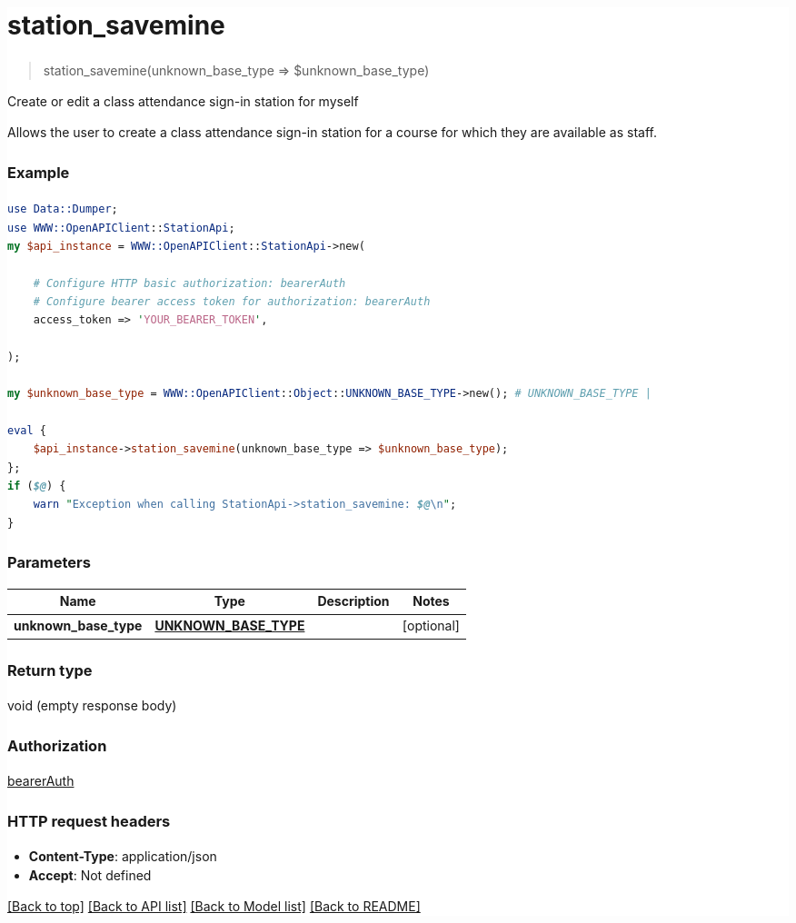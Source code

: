 # **station_savemine**
> station_savemine(unknown_base_type => $unknown_base_type)

Create or edit a class attendance sign-in station for myself

Allows the user to create a class attendance sign-in station for a course for which they are available as staff.

### Example 
```perl
use Data::Dumper;
use WWW::OpenAPIClient::StationApi;
my $api_instance = WWW::OpenAPIClient::StationApi->new(

    # Configure HTTP basic authorization: bearerAuth
    # Configure bearer access token for authorization: bearerAuth
    access_token => 'YOUR_BEARER_TOKEN',
    
);

my $unknown_base_type = WWW::OpenAPIClient::Object::UNKNOWN_BASE_TYPE->new(); # UNKNOWN_BASE_TYPE | 

eval { 
    $api_instance->station_savemine(unknown_base_type => $unknown_base_type);
};
if ($@) {
    warn "Exception when calling StationApi->station_savemine: $@\n";
}
```

### Parameters

Name | Type | Description  | Notes
------------- | ------------- | ------------- | -------------
 **unknown_base_type** | [**UNKNOWN_BASE_TYPE**](UNKNOWN_BASE_TYPE.md)|  | [optional] 

### Return type

void (empty response body)

### Authorization

[bearerAuth](../README.md#bearerAuth)

### HTTP request headers

 - **Content-Type**: application/json
 - **Accept**: Not defined

[[Back to top]](#) [[Back to API list]](../README.md#documentation-for-api-endpoints) [[Back to Model list]](../README.md#documentation-for-models) [[Back to README]](../README.md)
